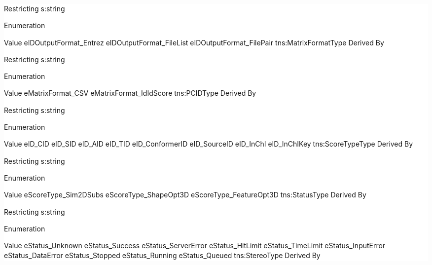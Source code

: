 Restricting s:string

Enumeration

Value
eIDOutputFormat_Entrez
eIDOutputFormat_FileList
eIDOutputFormat_FilePair
tns:MatrixFormatType
Derived By

Restricting s:string

Enumeration

Value
eMatrixFormat_CSV
eMatrixFormat_IdIdScore
tns:PCIDType
Derived By

Restricting s:string

Enumeration

Value
eID_CID
eID_SID
eID_AID
eID_TID
eID_ConformerID
eID_SourceID
eID_InChI
eID_InChIKey
tns:ScoreTypeType
Derived By

Restricting s:string

Enumeration

Value
eScoreType_Sim2DSubs
eScoreType_ShapeOpt3D
eScoreType_FeatureOpt3D
tns:StatusType
Derived By

Restricting s:string

Enumeration

Value
eStatus_Unknown
eStatus_Success
eStatus_ServerError
eStatus_HitLimit
eStatus_TimeLimit
eStatus_InputError
eStatus_DataError
eStatus_Stopped
eStatus_Running
eStatus_Queued
tns:StereoType
Derived By
